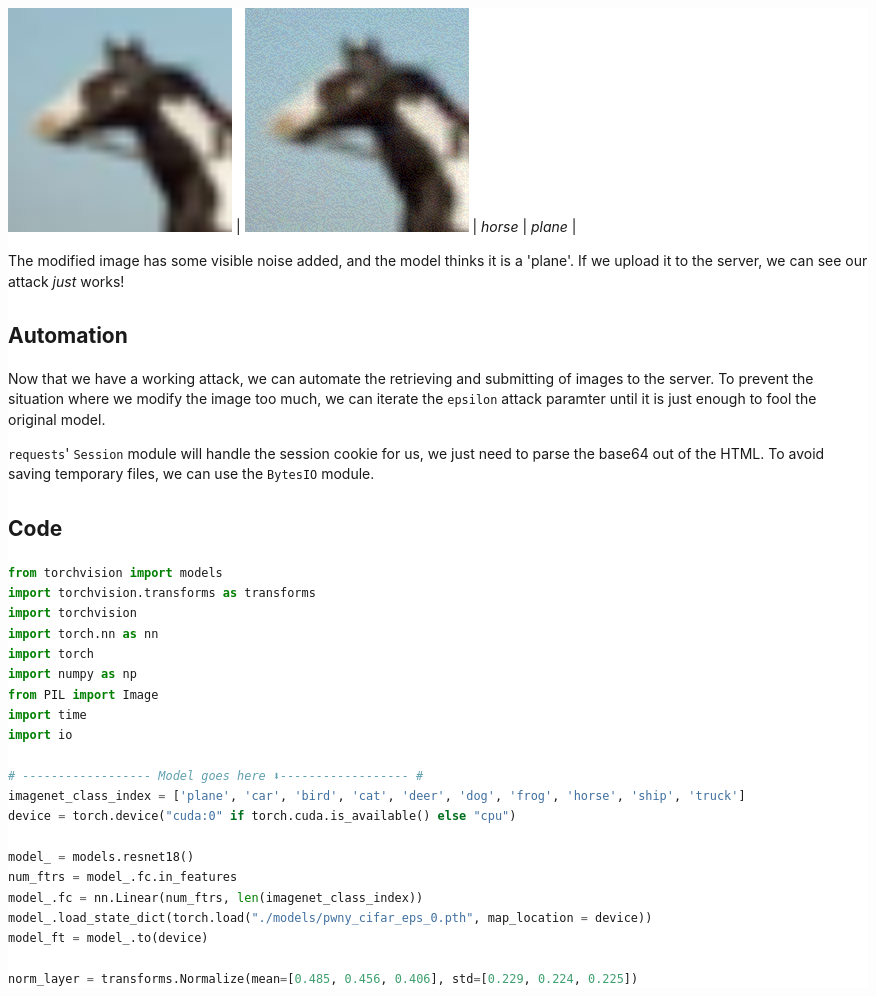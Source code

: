 ![pwny](/uploads/2021-08-08/pwny.png) | ![modified pwny](/uploads/2021-08-08/pwny_modified.png)
| *horse* | *plane* |

The modified image has some visible noise added, and the model thinks it is a 'plane'. If we upload it to the server, we can see our attack *just* works!

## Automation

Now that we have a working attack, we can automate the retrieving and submitting of images to the server. To prevent the situation where we modify the image too much, we can iterate the `epsilon` attack paramter until it is just enough to fool the original model.

`requests`' `Session` module will handle the session cookie for us, we just need to parse the base64 out of the HTML. To avoid saving temporary files, we can use the `BytesIO` module.

## Code

```python
from torchvision import models
import torchvision.transforms as transforms
import torchvision 
import torch.nn as nn
import torch
import numpy as np
from PIL import Image
import time
import io

# ------------------ Model goes here ⬇------------------ #
imagenet_class_index = ['plane', 'car', 'bird', 'cat', 'deer', 'dog', 'frog', 'horse', 'ship', 'truck']
device = torch.device("cuda:0" if torch.cuda.is_available() else "cpu")

model_ = models.resnet18()
num_ftrs = model_.fc.in_features
model_.fc = nn.Linear(num_ftrs, len(imagenet_class_index))
model_.load_state_dict(torch.load("./models/pwny_cifar_eps_0.pth", map_location = device))
model_ft = model_.to(device)

norm_layer = transforms.Normalize(mean=[0.485, 0.456, 0.406], std=[0.229, 0.224, 0.225])
```